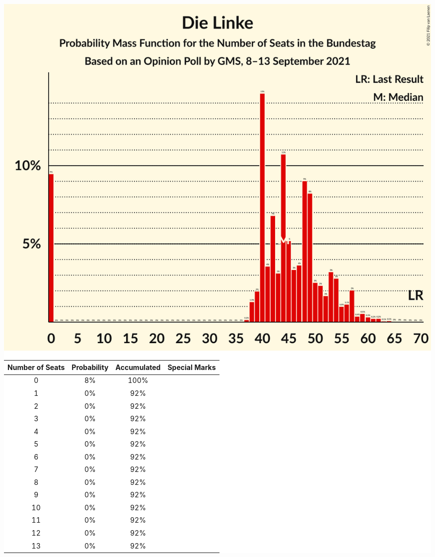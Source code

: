![Graph with seats probability mass function not yet produced](2021-09-13-GMS-seats-pmf-dielinke.png "Seats Probability Mass Function")

| Number of Seats | Probability | Accumulated | Special Marks |
|:---------------:|:-----------:|:-----------:|:-------------:|
| 0 | 8% | 100% |  |
| 1 | 0% | 92% |  |
| 2 | 0% | 92% |  |
| 3 | 0% | 92% |  |
| 4 | 0% | 92% |  |
| 5 | 0% | 92% |  |
| 6 | 0% | 92% |  |
| 7 | 0% | 92% |  |
| 8 | 0% | 92% |  |
| 9 | 0% | 92% |  |
| 10 | 0% | 92% |  |
| 11 | 0% | 92% |  |
| 12 | 0% | 92% |  |
| 13 | 0% | 92% |  |